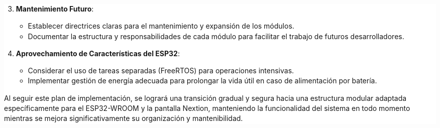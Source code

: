 3. **Mantenimiento Futuro**:
   - Establecer directrices claras para el mantenimiento y expansión de los módulos.
   - Documentar la estructura y responsabilidades de cada módulo para facilitar el trabajo de futuros desarrolladores.

4. **Aprovechamiento de Características del ESP32**:
   - Considerar el uso de tareas separadas (FreeRTOS) para operaciones intensivas.
   - Implementar gestión de energía adecuada para prolongar la vida útil en caso de alimentación por batería.

Al seguir este plan de implementación, se logrará una transición gradual y segura hacia una estructura modular adaptada específicamente para el ESP32-WROOM y la pantalla Nextion, manteniendo la funcionalidad del sistema en todo momento mientras se mejora significativamente su organización y mantenibilidad.

